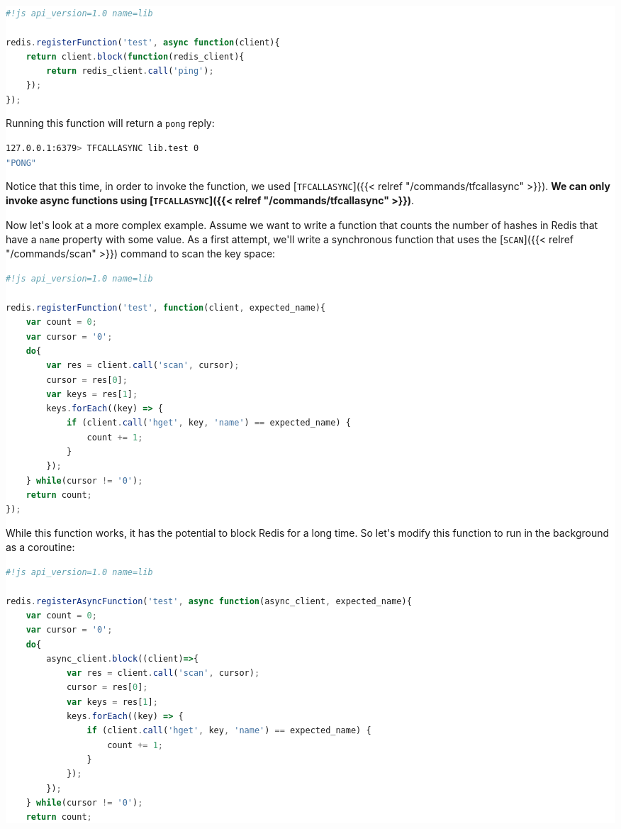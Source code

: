 ```js
#!js api_version=1.0 name=lib

redis.registerFunction('test', async function(client){
    return client.block(function(redis_client){
        return redis_client.call('ping');
    });
});
```

Running this function will return a `pong` reply:

```bash
127.0.0.1:6379> TFCALLASYNC lib.test 0
"PONG"
```

Notice that this time, in order to invoke the function, we used [`TFCALLASYNC`]({{< relref "/commands/tfcallasync" >}}). **We can only invoke async functions using [`TFCALLASYNC`]({{< relref "/commands/tfcallasync" >}})**.

Now let's look at a more complex example. Assume we want to write a function that counts the number of hashes in Redis that have a `name` property with some value. As a first attempt, we'll write a synchronous function that uses the [`SCAN`]({{< relref "/commands/scan" >}}) command to scan the key space:

```js
#!js api_version=1.0 name=lib

redis.registerFunction('test', function(client, expected_name){
    var count = 0;
    var cursor = '0';
    do{
        var res = client.call('scan', cursor);
        cursor = res[0];
        var keys = res[1];
        keys.forEach((key) => {
            if (client.call('hget', key, 'name') == expected_name) {
                count += 1;
            }
        });
    } while(cursor != '0');
    return count;
});
```

While this function works, it has the potential to block Redis for a long time. So let's modify this function to run in the background as a coroutine:

```js
#!js api_version=1.0 name=lib

redis.registerAsyncFunction('test', async function(async_client, expected_name){
    var count = 0;
    var cursor = '0';
    do{
        async_client.block((client)=>{
            var res = client.call('scan', cursor);
            cursor = res[0];
            var keys = res[1];
            keys.forEach((key) => {
                if (client.call('hget', key, 'name') == expected_name) {
                    count += 1;
                }
            });
        });
    } while(cursor != '0');
    return count;
```